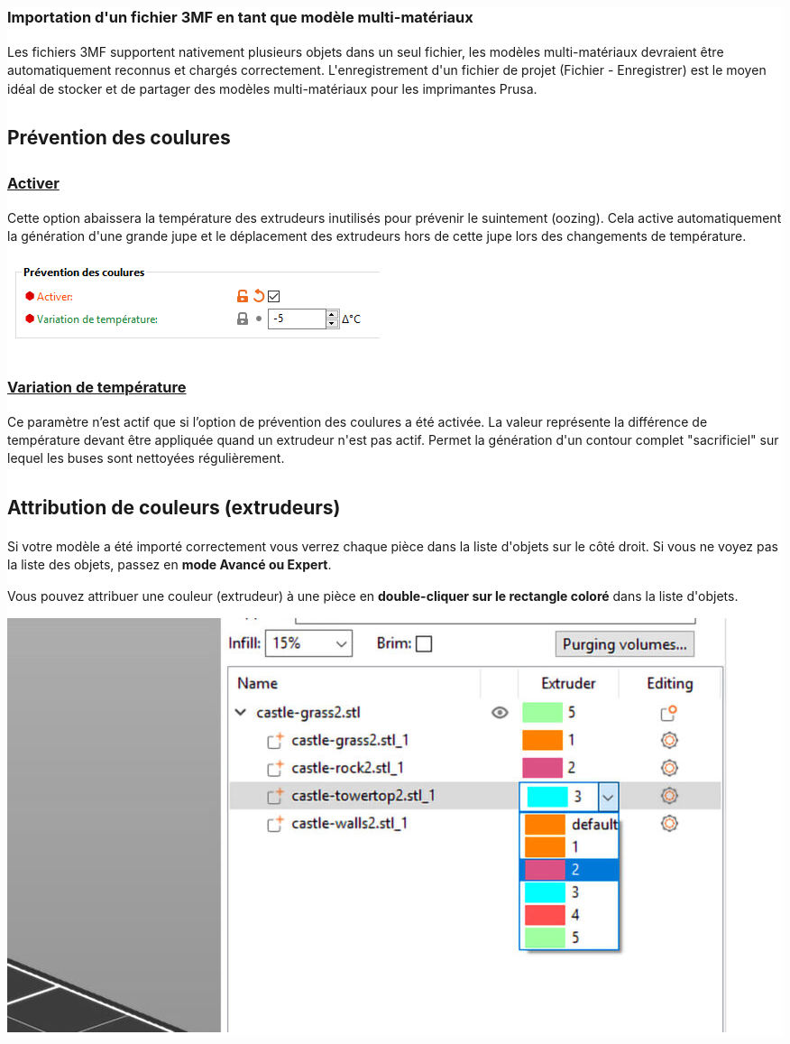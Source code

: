 ### Importation d'un fichier 3MF en tant que modèle multi-matériaux
Les fichiers 3MF supportent nativement plusieurs objets dans un seul fichier, les modèles multi-matériaux devraient être automatiquement reconnus et chargés correctement. L'enregistrement d'un fichier de projet (Fichier - Enregistrer) est le moyen idéal de stocker et de partager des modèles multi-matériaux pour les imprimantes Prusa.

## Prévention des coulures
### [Activer](../variables/ooze_prevention.md)
Cette option abaissera la température des extrudeurs inutilisés pour prévenir le suintement (oozing). Cela active automatiquement la génération d'une grande jupe et le déplacement des extrudeurs hors de cette jupe lors des changements de température.

![Image : Options pour la prévention des coulures](./images/004.png)


### [Variation de température](../variables/standby_temperature_delta.md)
Ce paramètre n’est actif que si l’option de prévention des coulures a été activée. La valeur représente la différence de température devant être appliquée quand un extrudeur n'est pas actif. Permet la génération d'un contour complet "sacrificiel" sur lequel les buses sont nettoyées régulièrement.


## Attribution de couleurs (extrudeurs)
Si votre modèle a été importé correctement vous verrez chaque pièce dans la liste d'objets sur le côté droit. Si vous ne voyez pas la liste des objets, passez en **mode Avancé ou Expert**.

Vous pouvez attribuer une couleur (extrudeur) à une pièce en **double-cliquer sur le rectangle coloré** dans la liste d'objets.

![Image : Attribution de couleur](./images/005.jpeg)
